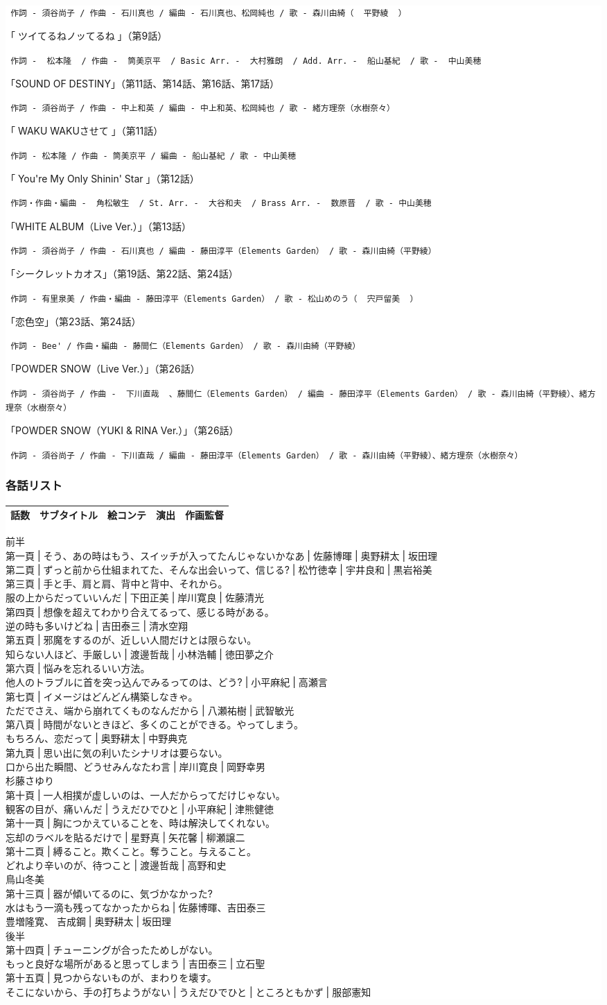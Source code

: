      作詞 - 須谷尚子 / 作曲 - 石川真也 / 編曲 - 石川真也、松岡純也 / 歌 - 森川由綺（  平野綾  ） 
「  ツイてるねノッてるね  」（第9話）

     作詞 -  松本隆  / 作曲 -  筒美京平  / Basic Arr. -  大村雅朗  / Add. Arr. -  船山基紀  / 歌 -  中山美穂 
「SOUND OF DESTINY」（第11話、第14話、第16話、第17話）

     作詞 - 須谷尚子 / 作曲 - 中上和英 / 編曲 - 中上和英、松岡純也 / 歌 - 緒方理奈（水樹奈々） 
「  WAKU WAKUさせて  」（第11話）

     作詞 - 松本隆 / 作曲 - 筒美京平 / 編曲 - 船山基紀 / 歌 - 中山美穂 
「  You're My Only Shinin' Star  」（第12話）

     作詞・作曲・編曲 -  角松敏生  / St. Arr. -  大谷和夫  / Brass Arr. -  数原晋  / 歌 - 中山美穂 
「WHITE ALBUM（Live Ver.）」（第13話）

     作詞 - 須谷尚子 / 作曲 - 石川真也 / 編曲 - 藤田淳平（Elements Garden） / 歌 - 森川由綺（平野綾） 
「シークレットカオス」（第19話、第22話、第24話）

     作詞 - 有里泉美 / 作曲・編曲 - 藤田淳平（Elements Garden） / 歌 - 松山めのう（  宍戸留美  ） 
「恋色空」（第23話、第24話）

     作詞 - Bee' / 作曲・編曲 - 藤間仁（Elements Garden） / 歌 - 森川由綺（平野綾） 
「POWDER SNOW（Live Ver.）」（第26話）

     作詞 - 須谷尚子 / 作曲 -  下川直哉  、藤間仁（Elements Garden） / 編曲 - 藤田淳平（Elements Garden） / 歌 - 森川由綺（平野綾）、緒方理奈（水樹奈々） 
「POWDER SNOW（YUKI & RINA Ver.）」（第26話）

     作詞 - 須谷尚子 / 作曲 - 下川直哉 / 編曲 - 藤田淳平（Elements Garden） / 歌 - 森川由綺（平野綾）、緒方理奈（水樹奈々） 

###  各話リスト



話数  |  サブタイトル  |  絵コンテ  |  演出  |  作画監督   
---|---|---|---|---  
前半  
第一頁  |  そう、あの時はもう、スイッチが入ってたんじゃないかなあ  |  佐藤博暉  |  奥野耕太  |  坂田理   
第二頁  |  ずっと前から仕組まれてた、そんな出会いって、信じる?  |  松竹徳幸  |  宇井良和  |  黒岩裕美   
第三頁  |  手と手、肩と肩、背中と背中、それから。   
服の上からだっていいんだ  |  下田正美  |  岸川寛良  |  佐藤清光   
第四頁  |  想像を超えてわかり合えてるって、感じる時がある。   
逆の時も多いけどね  |  吉田泰三  |  清水空翔   
第五頁  |  邪魔をするのが、近しい人間だけとは限らない。   
知らない人ほど、手厳しい  |  渡邊哲哉  |  小林浩輔  |  徳田夢之介   
第六頁  |  悩みを忘れるいい方法。   
他人のトラブルに首を突っ込んでみるってのは、どう?  |  小平麻紀  |  高瀬言   
第七頁  |  イメージはどんどん構築しなきゃ。   
ただでさえ、端から崩れてくものなんだから  |  八瀬祐樹  |  武智敏光   
第八頁  |  時間がないときほど、多くのことができる。やってしまう。   
もちろん、恋だって  |  奥野耕太  |  中野典克   
第九頁  |  思い出に気の利いたシナリオは要らない。   
口から出た瞬間、どうせみんなたわ言  |  岸川寛良  |  岡野幸男   
杉藤さゆり  
第十頁  |  一人相撲が虚しいのは、一人だからってだけじゃない。   
観客の目が、痛いんだ  |  うえだひでひと  |  小平麻紀  |  津熊健徳   
第十一頁  |  胸につかえていることを、時は解決してくれない。   
忘却のラベルを貼るだけで  |  星野真  |  矢花馨  |  柳瀬譲二   
第十二頁  |  縛ること。欺くこと。奪うこと。与えること。   
どれより辛いのが、待つこと  |  渡邊哲哉  |  高野和史   
鳥山冬美  
第十三頁  |  器が傾いてるのに、気づかなかった?   
水はもう一滴も残ってなかったからね  |  佐藤博暉、吉田泰三   
豊増隆寛、  吉成鋼  |  奥野耕太  |  坂田理   
後半  
第十四頁  |  チューニングが合ったためしがない。   
もっと良好な場所があると思ってしまう  |  吉田泰三  |  立石聖   
第十五頁  |  見つからないものが、まわりを壊す。   
そこにないから、手の打ちようがない  |  うえだひでひと  |  ところともかず  |  服部憲知   